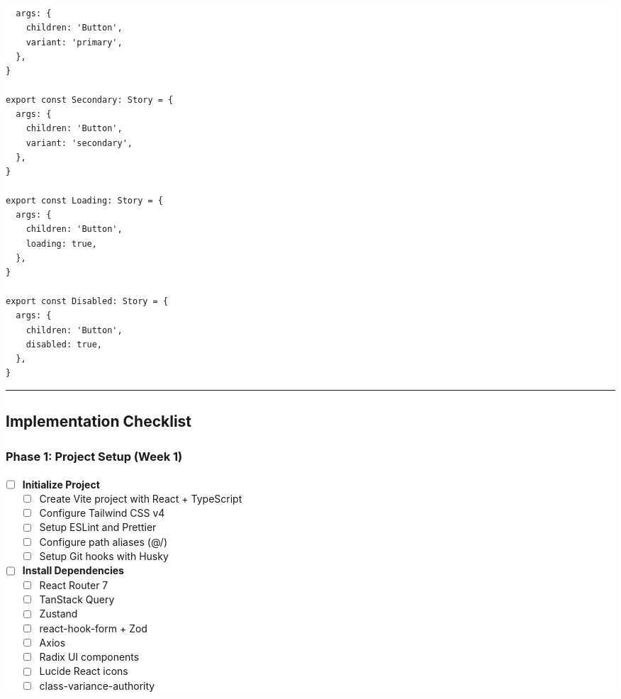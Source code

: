 ```tsx
  args: {
    children: 'Button',
    variant: 'primary',
  },
}

export const Secondary: Story = {
  args: {
    children: 'Button',
    variant: 'secondary',
  },
}

export const Loading: Story = {
  args: {
    children: 'Button',
    loading: true,
  },
}

export const Disabled: Story = {
  args: {
    children: 'Button',
    disabled: true,
  },
}
```

---

## Implementation Checklist

### Phase 1: Project Setup (Week 1)

- [ ] **Initialize Project**
  - [ ] Create Vite project with React + TypeScript
  - [ ] Configure Tailwind CSS v4
  - [ ] Setup ESLint and Prettier
  - [ ] Configure path aliases (@/)
  - [ ] Setup Git hooks with Husky

- [ ] **Install Dependencies**
  - [ ] React Router 7
  - [ ] TanStack Query
  - [ ] Zustand
  - [ ] react-hook-form + Zod
  - [ ] Axios
  - [ ] Radix UI components
  - [ ] Lucide React icons
  - [ ] class-variance-authority

